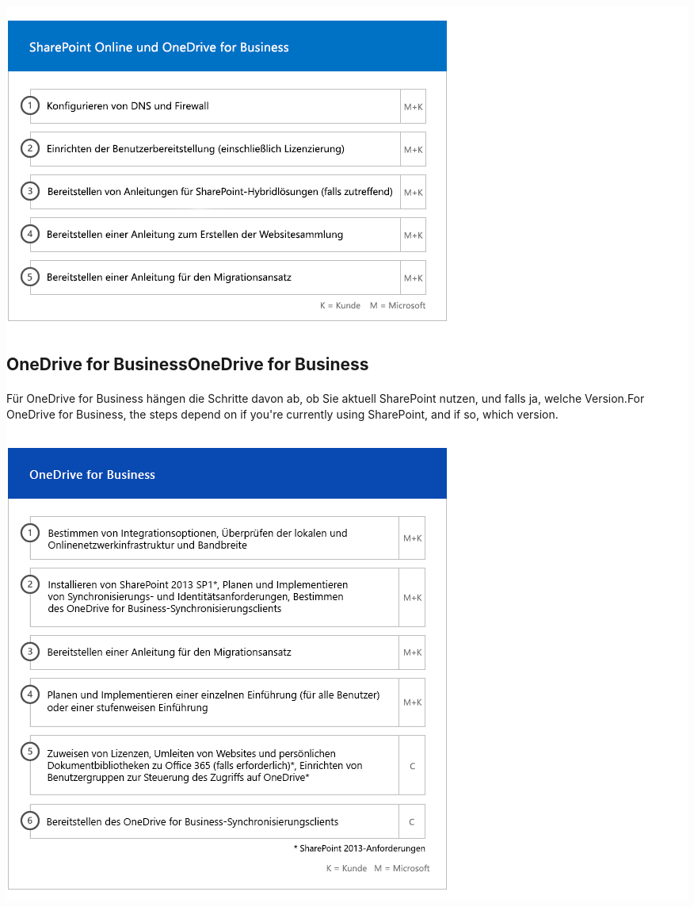 ![Schritte beim Onboarding von SharePoint und Skype for Business](media/O365-Onboarding-Enable-SP.png)
  
## <a name="onedrive-for-business"></a><span data-ttu-id="636d9-177">OneDrive for Business</span><span class="sxs-lookup"><span data-stu-id="636d9-177">OneDrive for Business</span></span>

<span data-ttu-id="636d9-178">Für OneDrive for Business hängen die Schritte davon ab, ob Sie aktuell SharePoint nutzen, und falls ja, welche Version.</span><span class="sxs-lookup"><span data-stu-id="636d9-178">For OneDrive for Business, the steps depend on if you're currently using SharePoint, and if so, which version.</span></span> 
  
![Schritte beim Onboarding von OneDrive während der Aktivierungsphase](media/O365-Onboarding-Enable-ODB.png)
  